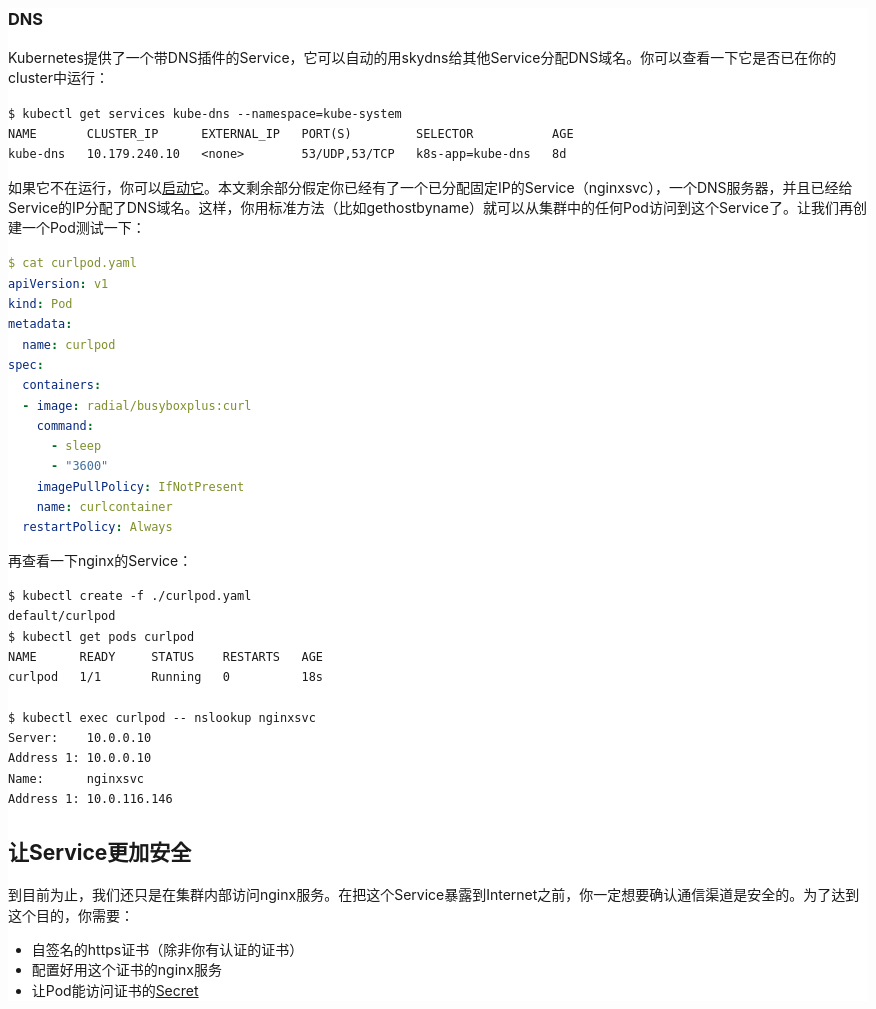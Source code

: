### DNS

Kubernetes提供了一个带DNS插件的Service，它可以自动的用skydns给其他Service分配DNS域名。你可以查看一下它是否已在你的cluster中运行：

```shell
$ kubectl get services kube-dns --namespace=kube-system
NAME       CLUSTER_IP      EXTERNAL_IP   PORT(S)         SELECTOR           AGE
kube-dns   10.179.240.10   <none>        53/UDP,53/TCP   k8s-app=kube-dns   8d
```

如果它不在运行，你可以[启动它](http://releases.k8s.io/{{page.githubbranch}}/cluster/addons/dns/README.md#how-do-i-configure-it)。本文剩余部分假定你已经有了一个已分配固定IP的Service（nginxsvc），一个DNS服务器，并且已经给Service的IP分配了DNS域名。这样，你用标准方法（比如gethostbyname）就可以从集群中的任何Pod访问到这个Service了。让我们再创建一个Pod测试一下：

```yaml
$ cat curlpod.yaml
apiVersion: v1
kind: Pod
metadata:
  name: curlpod
spec:
  containers:
  - image: radial/busyboxplus:curl
    command:
      - sleep
      - "3600"
    imagePullPolicy: IfNotPresent
    name: curlcontainer
  restartPolicy: Always
```

再查看一下nginx的Service：

```shell
$ kubectl create -f ./curlpod.yaml
default/curlpod
$ kubectl get pods curlpod
NAME      READY     STATUS    RESTARTS   AGE
curlpod   1/1       Running   0          18s

$ kubectl exec curlpod -- nslookup nginxsvc
Server:    10.0.0.10
Address 1: 10.0.0.10
Name:      nginxsvc
Address 1: 10.0.116.146
```

## 让Service更加安全

到目前为止，我们还只是在集群内部访问nginx服务。在把这个Service暴露到Internet之前，你一定想要确认通信渠道是安全的。为了达到这个目的，你需要：

* 自签名的https证书（除非你有认证的证书）
* 配置好用这个证书的nginx服务
* 让Pod能访问证书的[Secret](/docs/user-guide/secrets)
